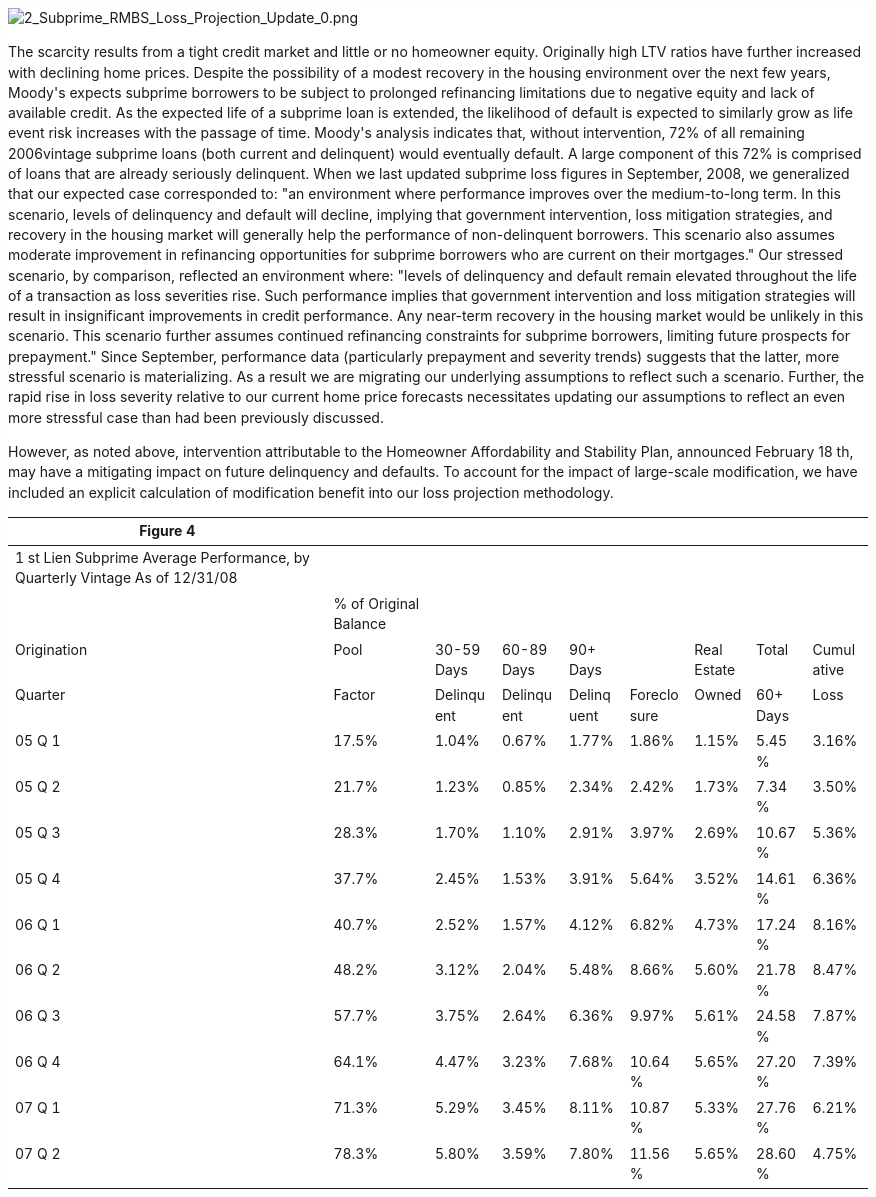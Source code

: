 ![2_Subprime_RMBS_Loss_Projection_Update_0.png](2_Subprime_RMBS_Loss_Projection_Update_0.png)

The scarcity results from a tight credit market and little or no homeowner equity. Originally high LTV ratios have further increased with declining home prices. Despite the possibility of a modest recovery in the housing environment over the next few years,  Moody's expects subprime borrowers to be subject to prolonged refinancing limitations due to negative equity and lack of available credit. As the expected life of a subprime loan is extended,  the likelihood of default is expected to similarly grow as life event risk increases with the passage of time. Moody's analysis indicates that,  without intervention,  72% of all remaining 2006vintage subprime loans (both current and delinquent) would eventually default. A large component of this 72% is comprised of loans that are already seriously delinquent.
When we last updated subprime loss figures in September,  2008,  we generalized that our expected case corresponded to:
"an environment where performance improves over the medium-to-long term. In this scenario,  levels of delinquency and default will decline,  implying that government intervention,  loss mitigation strategies,  and recovery in the housing market will generally help the performance of non-delinquent borrowers. This scenario also assumes moderate improvement in refinancing opportunities for subprime borrowers who are current on their mortgages."
Our stressed scenario,  by comparison,  reflected an environment where: "levels of delinquency and default remain elevated throughout the life of a transaction as loss severities rise. Such performance implies that government intervention and loss mitigation strategies will result in insignificant improvements in credit performance. Any near-term recovery in the housing market would be unlikely in this scenario. This scenario further assumes continued refinancing constraints for subprime borrowers,  limiting future prospects for prepayment."
Since September,  performance data (particularly prepayment and severity trends) suggests that the latter,  more stressful scenario is materializing. As a result we are migrating our underlying assumptions to reflect such a scenario. Further,  the rapid rise in loss severity relative to our current home price forecasts necessitates updating our assumptions to reflect an even more stressful case than had been previously discussed.

However,  as noted above,  intervention attributable to the Homeowner Affordability and Stability Plan,  announced February 18 th,  may have a mitigating impact on future delinquency and defaults. To account for the impact of large-scale modification,  we have included an explicit calculation of modification benefit into our loss projection methodology.

| Figure 4                                                                    |                       |            |            |            |             |             |          |            |
|-----------------------------------------------------------------------------|-----------------------|------------|------------|------------|-------------|-------------|----------|------------|
| 1 st Lien Subprime Average Performance,                 by Quarterly Vintage  As of 12/31/08 |                       |            |            |            |             |             |          |            |
|                                                                             | % of Original Balance |            |            |            |             |             |          |            |
| Origination                                                                 | Pool                  | 30-59 Days | 60-89 Days | 90+ Days   |             | Real Estate | Total    | Cumulative |
| Quarter                                                                     | Factor                | Delinquent | Delinquent | Delinquent | Foreclosure | Owned       | 60+ Days | Loss       |
| 05 Q 1                                                                        | 17.5%                 | 1.04%      | 0.67%      | 1.77%      | 1.86%       | 1.15%       | 5.45%    | 3.16%      |
| 05 Q 2                                                                        | 21.7%                 | 1.23%      | 0.85%      | 2.34%      | 2.42%       | 1.73%       | 7.34%    | 3.50%      |
| 05 Q 3                                                                        | 28.3%                 | 1.70%      | 1.10%      | 2.91%      | 3.97%       | 2.69%       | 10.67%   | 5.36%      |
| 05 Q 4                                                                        | 37.7%                 | 2.45%      | 1.53%      | 3.91%      | 5.64%       | 3.52%       | 14.61%   | 6.36%      |
| 06 Q 1                                                                        | 40.7%                 | 2.52%      | 1.57%      | 4.12%      | 6.82%       | 4.73%       | 17.24%   | 8.16%      |
| 06 Q 2                                                                        | 48.2%                 | 3.12%      | 2.04%      | 5.48%      | 8.66%       | 5.60%       | 21.78%   | 8.47%      |
| 06 Q 3                                                                        | 57.7%                 | 3.75%      | 2.64%      | 6.36%      | 9.97%       | 5.61%       | 24.58%   | 7.87%      |
| 06 Q 4                                                                        | 64.1%                 | 4.47%      | 3.23%      | 7.68%      | 10.64%      | 5.65%       | 27.20%   | 7.39%      |
| 07 Q 1                                                                        | 71.3%                 | 5.29%      | 3.45%      | 8.11%      | 10.87%      | 5.33%       | 27.76%   | 6.21%      |
| 07 Q 2                                                                        | 78.3%                 | 5.80%      | 3.59%      | 7.80%      | 11.56%      | 5.65%       | 28.60%   | 4.75%      |